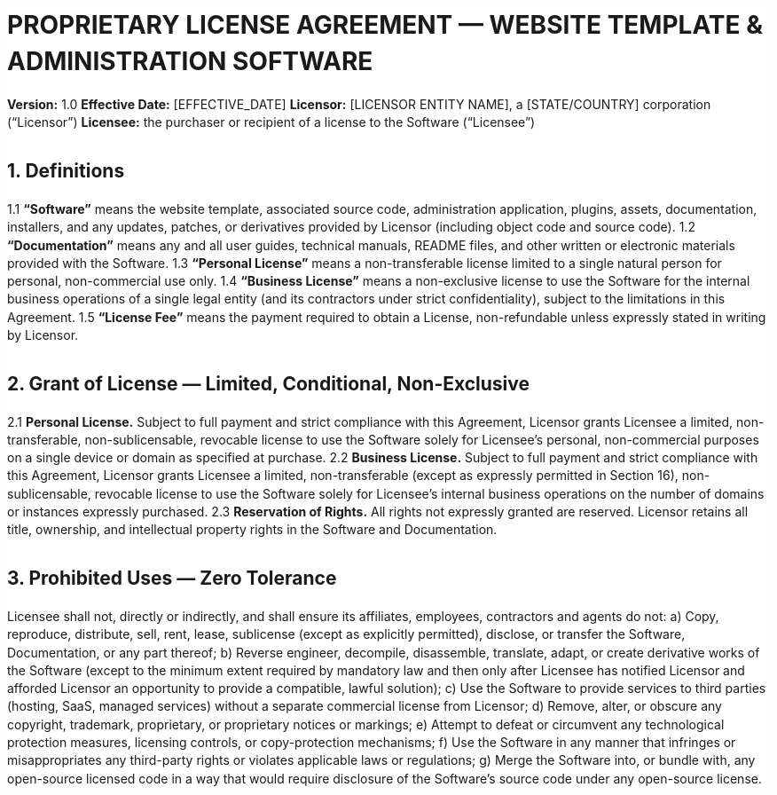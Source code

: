 # PROPRIETARY LICENSE AGREEMENT — WEBSITE TEMPLATE & ADMINISTRATION SOFTWARE

**Version:** 1.0
**Effective Date:** [EFFECTIVE_DATE]
**Licensor:** [LICENSOR ENTITY NAME], a [STATE/COUNTRY] corporation (“Licensor”)
**Licensee:** the purchaser or recipient of a license to the Software (“Licensee”)

## 1. Definitions

1.1 **“Software”** means the website template, associated source code, administration application, plugins, assets, documentation, installers, and any updates, patches, or derivatives provided by Licensor (including object code and source code).
1.2 **“Documentation”** means any and all user guides, technical manuals, README files, and other written or electronic materials provided with the Software.
1.3 **“Personal License”** means a non-transferable license limited to a single natural person for personal, non-commercial use only.
1.4 **“Business License”** means a non-exclusive license to use the Software for the internal business operations of a single legal entity (and its contractors under strict confidentiality), subject to the limitations in this Agreement.
1.5 **“License Fee”** means the payment required to obtain a License, non-refundable unless expressly stated in writing by Licensor.

## 2. Grant of License — Limited, Conditional, Non-Exclusive

2.1 **Personal License.** Subject to full payment and strict compliance with this Agreement, Licensor grants Licensee a limited, non-transferable, non-sublicensable, revocable license to use the Software solely for Licensee’s personal, non-commercial purposes on a single device or domain as specified at purchase.
2.2 **Business License.** Subject to full payment and strict compliance with this Agreement, Licensor grants Licensee a limited, non-transferable (except as expressly permitted in Section 16), non-sublicensable, revocable license to use the Software solely for Licensee’s internal business operations on the number of domains or instances expressly purchased.
2.3 **Reservation of Rights.** All rights not expressly granted are reserved. Licensor retains all title, ownership, and intellectual property rights in the Software and Documentation.

## 3. Prohibited Uses — Zero Tolerance

Licensee shall not, directly or indirectly, and shall ensure its affiliates, employees, contractors and agents do not:
a) Copy, reproduce, distribute, sell, rent, lease, sublicense (except as explicitly permitted), disclose, or transfer the Software, Documentation, or any part thereof;
b) Reverse engineer, decompile, disassemble, translate, adapt, or create derivative works of the Software (except to the minimum extent required by mandatory law and then only after Licensee has notified Licensor and afforded Licensor an opportunity to provide a compatible, lawful solution);
c) Use the Software to provide services to third parties (hosting, SaaS, managed services) without a separate commercial license from Licensor;
d) Remove, alter, or obscure any copyright, trademark, proprietary, or proprietary notices or markings;
e) Attempt to defeat or circumvent any technological protection measures, licensing controls, or copy-protection mechanisms;
f) Use the Software in any manner that infringes or misappropriates any third-party rights or violates applicable laws or regulations;
g) Merge the Software into, or bundle with, any open-source licensed code in a way that would require disclosure of the Software’s source code under any open-source license.
